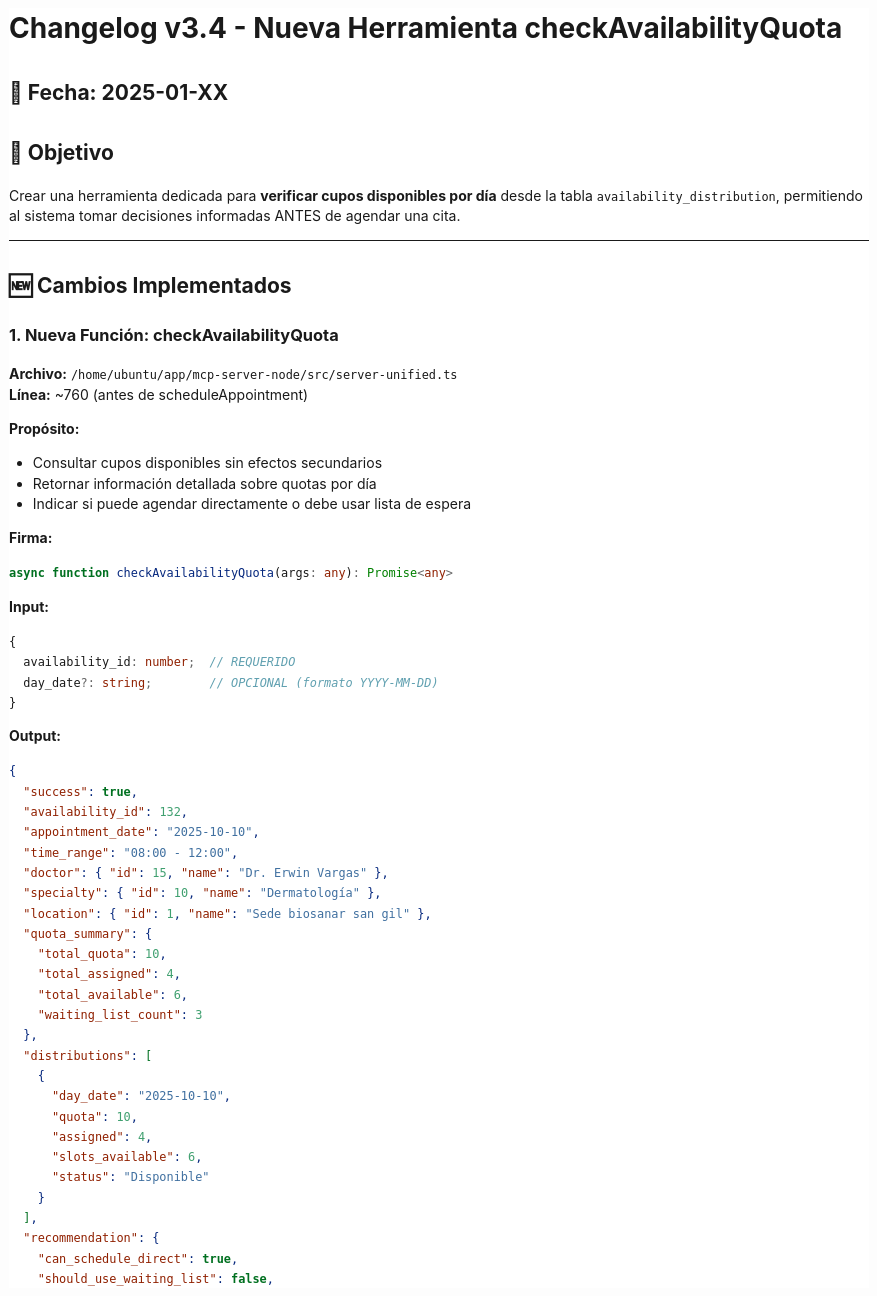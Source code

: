 # Changelog v3.4 - Nueva Herramienta checkAvailabilityQuota

## 📅 Fecha: 2025-01-XX

## 🎯 Objetivo

Crear una herramienta dedicada para **verificar cupos disponibles por día** desde la tabla `availability_distribution`, permitiendo al sistema tomar decisiones informadas ANTES de agendar una cita.

---

## 🆕 Cambios Implementados

### 1. Nueva Función: checkAvailabilityQuota

**Archivo:** `/home/ubuntu/app/mcp-server-node/src/server-unified.ts`  
**Línea:** ~760 (antes de scheduleAppointment)

**Propósito:**
- Consultar cupos disponibles sin efectos secundarios
- Retornar información detallada sobre quotas por día
- Indicar si puede agendar directamente o debe usar lista de espera

**Firma:**
```typescript
async function checkAvailabilityQuota(args: any): Promise<any>
```

**Input:**
```typescript
{
  availability_id: number;  // REQUERIDO
  day_date?: string;        // OPCIONAL (formato YYYY-MM-DD)
}
```

**Output:**
```json
{
  "success": true,
  "availability_id": 132,
  "appointment_date": "2025-10-10",
  "time_range": "08:00 - 12:00",
  "doctor": { "id": 15, "name": "Dr. Erwin Vargas" },
  "specialty": { "id": 10, "name": "Dermatología" },
  "location": { "id": 1, "name": "Sede biosanar san gil" },
  "quota_summary": {
    "total_quota": 10,
    "total_assigned": 4,
    "total_available": 6,
    "waiting_list_count": 3
  },
  "distributions": [
    {
      "day_date": "2025-10-10",
      "quota": 10,
      "assigned": 4,
      "slots_available": 6,
      "status": "Disponible"
    }
  ],
  "recommendation": {
    "can_schedule_direct": true,
    "should_use_waiting_list": false,
```